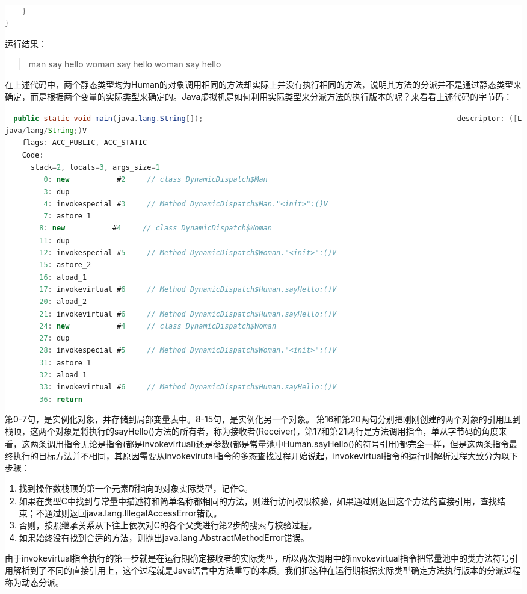 ```java
    }  
}
```

运行结果：

>man say hello
>woman say hello
>woman say hello

在上述代码中，两个静态类型均为Human的对象调用相同的方法却实际上并没有执行相同的方法，说明其方法的分派并不是通过静态类型来确定，而是根据两个变量的实际类型来确定的。Java虚拟机是如何利用实际类型来分派方法的执行版本的呢？来看看上述代码的字节码：

```java
  public static void main(java.lang.String[]);                                                           descriptor: ([Ljava/lang/String;)V
    flags: ACC_PUBLIC, ACC_STATIC
    Code: 
      stack=2, locals=3, args_size=1
         0: new           #2     // class DynamicDispatch$Man
         3: dup
         4: invokespecial #3     // Method DynamicDispatch$Man."<init>":()V
         7: astore_1
        8: new           #4     // class DynamicDispatch$Woman
        11: dup
        12: invokespecial #5     // Method DynamicDispatch$Woman."<init>":()V
        15: astore_2
        16: aload_1
        17: invokevirtual #6     // Method DynamicDispatch$Human.sayHello:()V
        20: aload_2
        21: invokevirtual #6     // Method DynamicDispatch$Human.sayHello:()V
        24: new           #4     // class DynamicDispatch$Woman
        27: dup
        28: invokespecial #5     // Method DynamicDispatch$Woman."<init>":()V
        31: astore_1
        32: aload_1 
        33: invokevirtual #6     // Method DynamicDispatch$Human.sayHello:()V
        36: return 
```

第0-7句，是实例化对象，并存储到局部变量表中。8-15句，是实例化另一个对象。
第16和第20两句分别把刚刚创建的两个对象的引用压到栈顶，这两个对象是将执行的sayHello()方法的所有者，称为接收者(Receiver)，第17和第21两行是方法调用指令，单从字节码的角度来看，这两条调用指令无论是指令(都是invokevirtual)还是参数(都是常量池中Human.sayHello()的符号引用)都完全一样，但是这两条指令最终执行的目标方法并不相同，其原因需要从invokevirutal指令的多态查找过程开始说起，invokevirtual指令的运行时解析过程大致分为以下步骤：

1. 找到操作数栈顶的第一个元素所指向的对象实际类型，记作C。
1. 如果在类型C中找到与常量中描述符和简单名称都相同的方法，则进行访问权限校验，如果通过则返回这个方法的直接引用，查找结束；不通过则返回java.lang.IllegalAccessError错误。
1. 否则，按照继承关系从下往上依次对C的各个父类进行第2步的搜索与校验过程。
1. 如果始终没有找到合适的方法，则抛出java.lang.AbstractMethodError错误。

由于invokevirtual指令执行的第一步就是在运行期确定接收者的实际类型，所以两次调用中的invokevirtual指令把常量池中的类方法符号引用解析到了不同的直接引用上，这个过程就是Java语言中方法重写的本质。我们把这种在运行期根据实际类型确定方法执行版本的分派过程称为动态分派。
